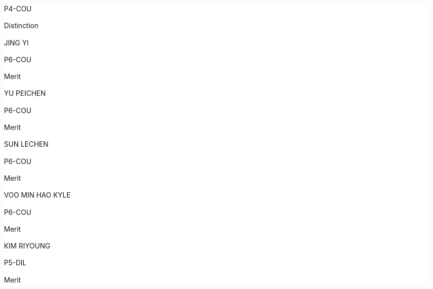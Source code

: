 <td rowspan="1" colspan="1">
<p>P4-COU</p>
</td>
<td rowspan="1" colspan="1">
<p>Distinction</p>
</td>
</tr>
<tr>
<td rowspan="1" colspan="1">
<p>JING YI</p>
</td>
<td rowspan="1" colspan="1">
<p>P6-COU</p>
</td>
<td rowspan="1" colspan="1">
<p>Merit</p>
</td>
</tr>
<tr>
<td rowspan="1" colspan="1">
<p>YU PEICHEN</p>
</td>
<td rowspan="1" colspan="1">
<p>P6-COU</p>
</td>
<td rowspan="1" colspan="1">
<p>Merit</p>
</td>
</tr>
<tr>
<td rowspan="1" colspan="1">
<p>SUN LECHEN</p>
</td>
<td rowspan="1" colspan="1">
<p>P6-COU</p>
</td>
<td rowspan="1" colspan="1">
<p>Merit</p>
</td>
</tr>
<tr>
<td rowspan="1" colspan="1">
<p>VOO MIN HAO KYLE</p>
</td>
<td rowspan="1" colspan="1">
<p>P6-COU</p>
</td>
<td rowspan="1" colspan="1">
<p>Merit</p>
</td>
</tr>
<tr>
<td rowspan="1" colspan="1">
<p>KIM RIYOUNG</p>
</td>
<td rowspan="1" colspan="1">
<p>P5-DIL</p>
</td>
<td rowspan="1" colspan="1">
<p>Merit</p>
</td>
</tr>
<tr>
<td rowspan="1" colspan="1">